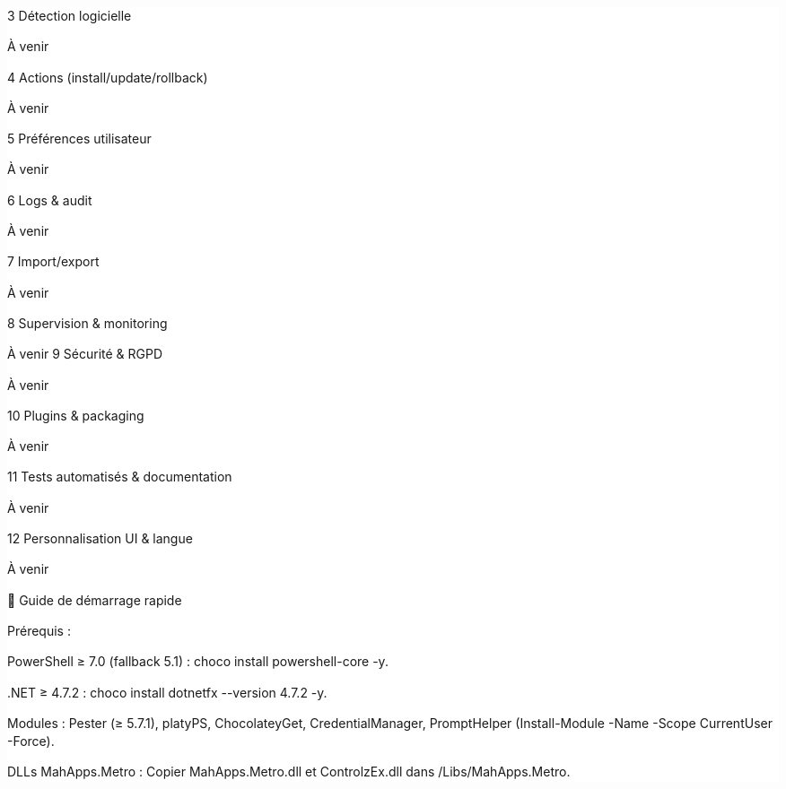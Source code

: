 3
Détection logicielle

À venir

4
Actions (install/update/rollback)

À venir

5
Préférences utilisateur

À venir

6
Logs & audit

À venir

7
Import/export

À venir

8
Supervision & monitoring

À venir
9
Sécurité & RGPD

À venir

10
Plugins & packaging

À venir

11
Tests automatisés & documentation

À venir

12
Personnalisation UI & langue

À venir

🚀 Guide de démarrage rapide

Prérequis :

PowerShell ≥ 7.0 (fallback 5.1) : choco install powershell-core -y.

.NET ≥ 4.7.2 : choco install dotnetfx --version 4.7.2 -y.

Modules : Pester (≥ 5.7.1), platyPS, ChocolateyGet, CredentialManager, PromptHelper (Install-Module -Name <Module> -Scope CurrentUser -Force).

DLLs MahApps.Metro : Copier MahApps.Metro.dll et ControlzEx.dll dans /Libs/MahApps.Metro.
